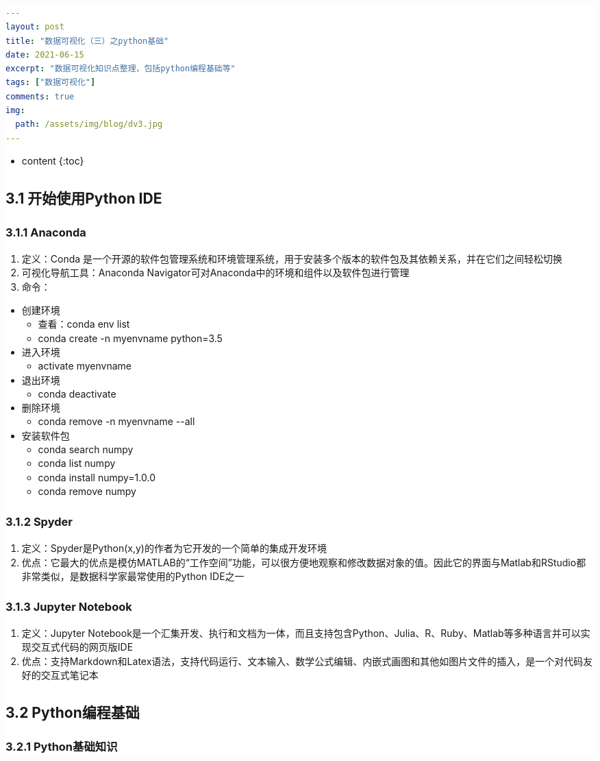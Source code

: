 ```yaml
---
layout: post
title: "数据可视化（三）之python基础"
date: 2021-06-15
excerpt: "数据可视化知识点整理，包括python编程基础等"
tags: ["数据可视化"]
comments: true
img:
  path: /assets/img/blog/dv3.jpg
---
```

* content
{:toc}

## 3.1 开始使用Python IDE

### 3.1.1 Anaconda

1. 定义：Conda 是一个开源的软件包管理系统和环境管理系统，用于安装多个版本的软件包及其依赖关系，并在它们之间轻松切换
2. 可视化导航工具：Anaconda Navigator可对Anaconda中的环境和组件以及软件包进行管理
3. 命令：

* 创建环境
  * 查看：conda env list
  * conda create -n myenvname python=3.5
* 进入环境
  * activate myenvname
* 退出环境
  * conda deactivate
* 删除环境
  * conda remove -n myenvname --all
* 安装软件包
  * conda search numpy
  * conda list numpy
  * conda install numpy=1.0.0
  * conda remove numpy

### 3.1.2 Spyder

1. 定义：Spyder是Python(x,y)的作者为它开发的一个简单的集成开发环境
2. 优点：它最大的优点是模仿MATLAB的“工作空间”功能，可以很方便地观察和修改数据对象的值。因此它的界面与Matlab和RStudio都非常类似，是数据科学家最常使用的Python IDE之一

### 3.1.3 Jupyter Notebook

1. 定义：Jupyter Notebook是一个汇集开发、执行和文档为一体，而且支持包含Python、Julia、R、Ruby、Matlab等多种语言并可以实现交互式代码的网页版IDE
2. 优点：支持Markdown和Latex语法，支持代码运行、文本输入、数学公式编辑、内嵌式画图和其他如图片文件的插入，是一个对代码友好的交互式笔记本

## 3.2 Python编程基础

### 3.2.1 Python基础知识
